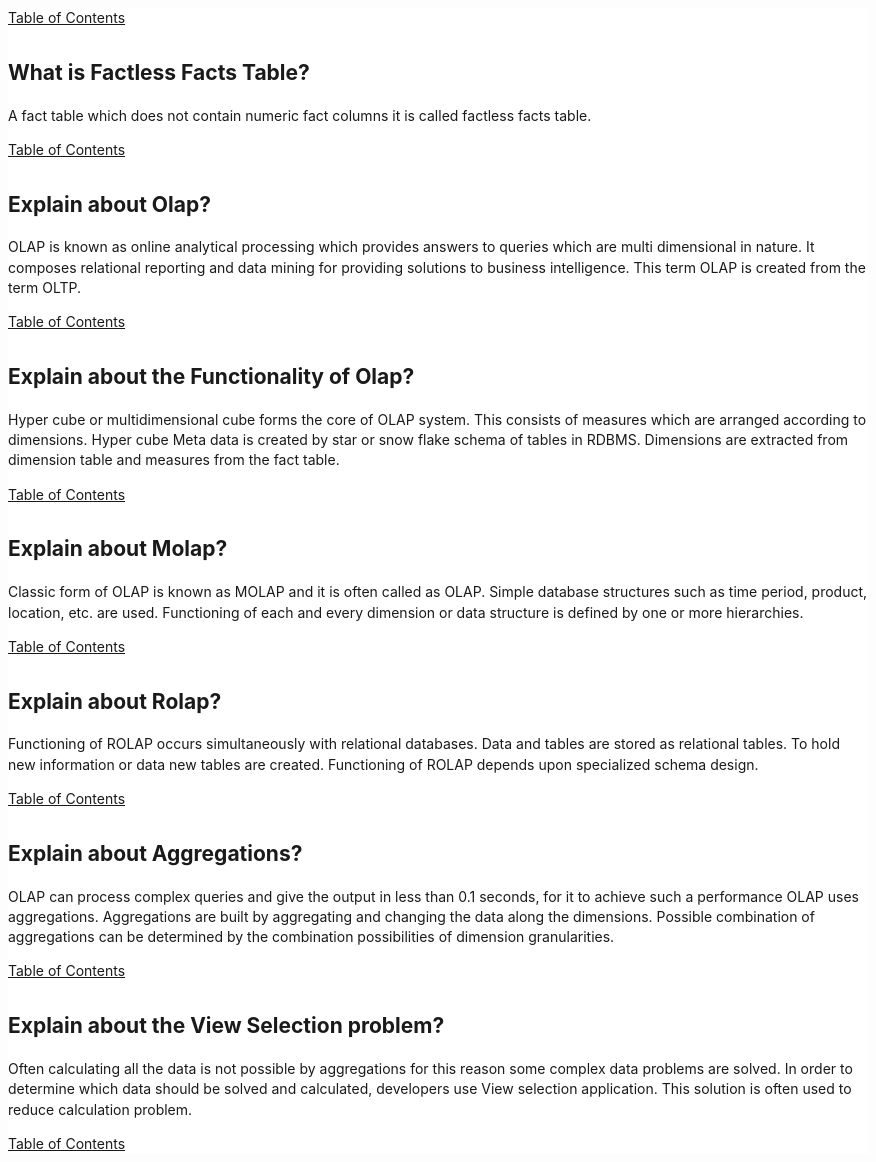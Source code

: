 [Table of Contents](#Data-Warehousing-Architecture)

## What is Factless Facts Table?
A fact table which does not contain numeric fact columns it is called factless facts table.

[Table of Contents](#Data-Warehousing-Architecture)

## Explain about Olap?
OLAP is known as online analytical processing which provides answers to queries which are multi dimensional in nature. It composes relational reporting and data mining for providing solutions to business intelligence. This term OLAP is created from the term OLTP.

[Table of Contents](#Data-Warehousing-Architecture)

## Explain about the Functionality of Olap?
Hyper cube or multidimensional cube forms the core of OLAP system. This consists of measures which are arranged according to dimensions. Hyper cube Meta data is created by star or snow flake schema of tables in RDBMS. Dimensions are extracted from dimension table and measures from the fact table.

[Table of Contents](#Data-Warehousing-Architecture)

## Explain about Molap?
Classic form of OLAP is known as MOLAP and it is often called as OLAP. Simple database structures such as time period, product, location, etc. are used. Functioning of each and every dimension or data structure is defined by one or more hierarchies.

[Table of Contents](#Data-Warehousing-Architecture)

## Explain about Rolap?
Functioning of ROLAP occurs simultaneously with relational databases. Data and tables are stored as relational tables. To hold new information or data new tables are created. Functioning of ROLAP depends upon specialized schema design.

[Table of Contents](#Data-Warehousing-Architecture)

## Explain about Aggregations?
OLAP can process complex queries and give the output in less than 0.1 seconds, for it to achieve such a performance OLAP uses aggregations. Aggregations are built by aggregating and changing the data along the dimensions. Possible combination of aggregations can be determined by the combination possibilities of dimension granularities.

[Table of Contents](#Data-Warehousing-Architecture)

## Explain about the View Selection problem?
Often calculating all the data is not possible by aggregations for this reason some complex data problems are solved. In order to determine which data should be solved and calculated, developers use View selection application. This solution is often used to reduce calculation problem.

[Table of Contents](#Data-Warehousing-Architecture)
